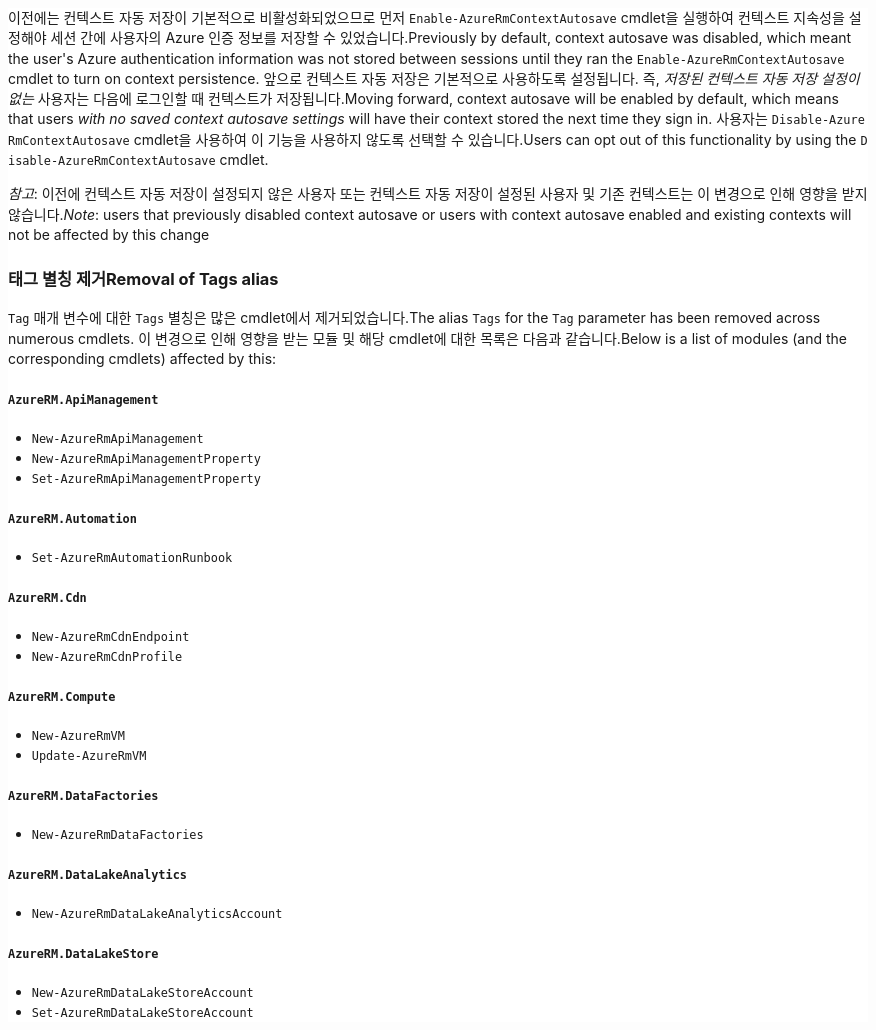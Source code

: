 <span data-ttu-id="4a17c-130">이전에는 컨텍스트 자동 저장이 기본적으로 비활성화되었으므로 먼저 `Enable-AzureRmContextAutosave` cmdlet을 실행하여 컨텍스트 지속성을 설정해야 세션 간에 사용자의 Azure 인증 정보를 저장할 수 있었습니다.</span><span class="sxs-lookup"><span data-stu-id="4a17c-130">Previously by default, context autosave was disabled, which meant the user's Azure authentication information was not stored between sessions until they ran the `Enable-AzureRmContextAutosave` cmdlet to turn on context persistence.</span></span> <span data-ttu-id="4a17c-131">앞으로 컨텍스트 자동 저장은 기본적으로 사용하도록 설정됩니다. 즉, _저장된 컨텍스트 자동 저장 설정이 없는_ 사용자는 다음에 로그인할 때 컨텍스트가 저장됩니다.</span><span class="sxs-lookup"><span data-stu-id="4a17c-131">Moving forward, context autosave will be enabled by default, which means that users _with no saved context autosave settings_ will have their context stored the next time they sign in.</span></span> <span data-ttu-id="4a17c-132">사용자는 `Disable-AzureRmContextAutosave` cmdlet을 사용하여 이 기능을 사용하지 않도록 선택할 수 있습니다.</span><span class="sxs-lookup"><span data-stu-id="4a17c-132">Users can opt out of this functionality by using the `Disable-AzureRmContextAutosave` cmdlet.</span></span>

<span data-ttu-id="4a17c-133">_참고_: 이전에 컨텍스트 자동 저장이 설정되지 않은 사용자 또는 컨텍스트 자동 저장이 설정된 사용자 및 기존 컨텍스트는 이 변경으로 인해 영향을 받지 않습니다.</span><span class="sxs-lookup"><span data-stu-id="4a17c-133">_Note_: users that previously disabled context autosave or users with context autosave enabled and existing contexts will not be affected by this change</span></span>

### <a name="removal-of-tags-alias"></a><span data-ttu-id="4a17c-134">태그 별칭 제거</span><span class="sxs-lookup"><span data-stu-id="4a17c-134">Removal of Tags alias</span></span>

<span data-ttu-id="4a17c-135">`Tag` 매개 변수에 대한 `Tags` 별칭은 많은 cmdlet에서 제거되었습니다.</span><span class="sxs-lookup"><span data-stu-id="4a17c-135">The alias `Tags` for the `Tag` parameter has been removed across numerous cmdlets.</span></span> <span data-ttu-id="4a17c-136">이 변경으로 인해 영향을 받는 모듈 및 해당 cmdlet에 대한 목록은 다음과 같습니다.</span><span class="sxs-lookup"><span data-stu-id="4a17c-136">Below is a list of modules (and the corresponding cmdlets) affected by this:</span></span>

#### `AzureRM.ApiManagement`

- `New-AzureRmApiManagement`
- `New-AzureRmApiManagementProperty`
- `Set-AzureRmApiManagementProperty`

#### `AzureRM.Automation`
- `Set-AzureRmAutomationRunbook`

#### `AzureRM.Cdn`
- `New-AzureRmCdnEndpoint`
- `New-AzureRmCdnProfile`

#### `AzureRM.Compute`
- `New-AzureRmVM`
- `Update-AzureRmVM`

#### `AzureRM.DataFactories`
- `New-AzureRmDataFactories`

#### `AzureRM.DataLakeAnalytics`
- `New-AzureRmDataLakeAnalyticsAccount`

#### `AzureRM.DataLakeStore`
- `New-AzureRmDataLakeStoreAccount`
- `Set-AzureRmDataLakeStoreAccount`
